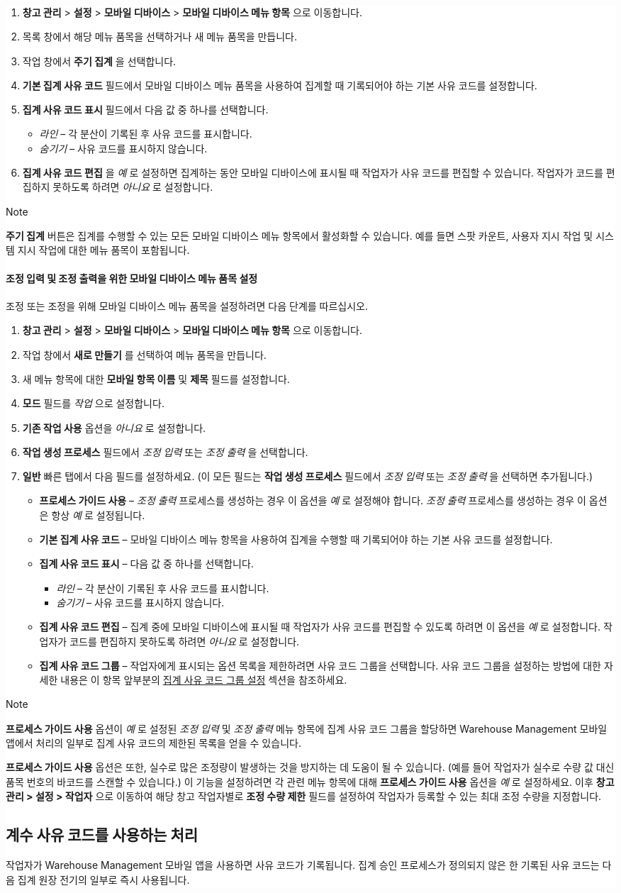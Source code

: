 1. **창고 관리** \> **설정** \> **모바일 디바이스** \> **모바일 디바이스 메뉴 항목** 으로 이동합니다.
1. 목록 창에서 해당 메뉴 품목을 선택하거나 새 메뉴 품목을 만듭니다.
1. 작업 창에서 **주기 집계** 을 선택합니다.
1. **기본 집계 사유 코드** 필드에서 모바일 디바이스 메뉴 품목을 사용하여 집계할 때 기록되어야 하는 기본 사유 코드를 설정합니다.
1. **집계 사유 코드 표시** 필드에서 다음 값 중 하나를 선택합니다.

    - *라인* – 각 분산이 기록된 후 사유 코드를 표시합니다.
    - *숨기기* – 사유 코드를 표시하지 않습니다.

1. **집계 사유 코드 편집** 을 *예* 로 설정하면 집계하는 동안 모바일 디바이스에 표시될 때 작업자가 사유 코드를 편집할 수 있습니다. 작업자가 코드를 편집하지 못하도록 하려면 *아니요* 로 설정합니다.

> [!NOTE]
> **주기 집계** 버튼은 집계를 수행할 수 있는 모든 모바일 디바이스 메뉴 항목에서 활성화할 수 있습니다. 예를 들면 스팟 카운트, 사용자 지시 작업 및 시스템 지시 작업에 대한 메뉴 품목이 포함됩니다.

#### <a name="set-up-mobile-device-menu-items-for-adjustment-in-and-adjustment-out"></a><a name="setup-adjustment-in-out"></a>조정 입력 및 조정 출력을 위한 모바일 디바이스 메뉴 품목 설정

조정 또는 조정을 위해 모바일 디바이스 메뉴 품목을 설정하려면 다음 단계를 따르십시오.

1. **창고 관리** \> **설정** \> **모바일 디바이스** \> **모바일 디바이스 메뉴 항목** 으로 이동합니다.
1. 작업 창에서 **새로 만들기** 를 선택하여 메뉴 품목을 만듭니다.
1. 새 메뉴 항목에 대한 **모바일 항목 이름** 및 **제목** 필드를 설정합니다.
1. **모드** 필드를 *작업* 으로 설정합니다.
1. **기존 작업 사용** 옵션을 *아니요* 로 설정합니다.
1. **작업 생성 프로세스** 필드에서 *조정 입력* 또는 *조정 출력* 을 선택합니다.
1. **일반** 빠른 탭에서 다음 필드를 설정하세요. (이 모든 필드는 **작업 생성 프로세스** 필드에서 *조정 입력* 또는 *조정 출력* 을 선택하면 추가됩니다.)

    - **프로세스 가이드 사용** – *조정 출력* 프로세스를 생성하는 경우 이 옵션을 *예* 로 설정해야 합니다. *조정 출력* 프로세스를 생성하는 경우 이 옵션은 항상 *예* 로 설정됩니다.
    - **기본 집계 사유 코드** – 모바일 디바이스 메뉴 항목을 사용하여 집계을 수행할 때 기록되어야 하는 기본 사유 코드를 설정합니다.
    - **집계 사유 코드 표시** – 다음 값 중 하나를 선택합니다.

        - *라인* – 각 분산이 기록된 후 사유 코드를 표시합니다.
        - *숨기기* – 사유 코드를 표시하지 않습니다.

    - **집계 사유 코드 편집** – 집계 중에 모바일 디바이스에 표시될 때 작업자가 사유 코드를 편집할 수 있도록 하려면 이 옵션을 *예* 로 설정합니다. 작업자가 코드를 편집하지 못하도록 하려면 *아니요* 로 설정합니다.
    - **집계 사유 코드 그룹** – 작업자에게 표시되는 옵션 목록을 제한하려면 사유 코드 그룹을 선택합니다. 사유 코드 그룹을 설정하는 방법에 대한 자세한 내용은 이 항목 앞부분의 [집계 사유 코드 그룹 설정](#reason-groups) 섹션을 참조하세요. 

> [!NOTE]
> **프로세스 가이드 사용** 옵션이 *예* 로 설정된 *조정 입력* 및 *조정 출력* 메뉴 항목에 집계 사유 코드 그룹을 할당하면 Warehouse Management 모바일 앱에서 처리의 일부로 집계 사유 코드의 제한된 목록을 얻을 수 있습니다.
>
> **프로세스 가이드 사용** 옵션은 또한, 실수로 많은 조정량이 발생하는 것을 방지하는 데 도움이 될 수 있습니다. (예를 들어 작업자가 실수로 수량 값 대신 품목 번호의 바코드를 스캔할 수 있습니다.) 이 기능을 설정하려면 각 관련 메뉴 항목에 대해 **프로세스 가이드 사용** 옵션을 *예* 로 설정하세요. 이후 **창고 관리 \> 설정 \> 작업자** 으로 이동하여 해당 창고 작업자별로 **조정 수량 제한** 필드를 설정하여 작업자가 등록할 수 있는 최대 조정 수량을 지정합니다.

## <a name="processing-that-uses-counting-reason-codes"></a>계수 사유 코드를 사용하는 처리

작업자가 Warehouse Management 모바일 앱을 사용하면 사유 코드가 기록됩니다. 집계 승인 프로세스가 정의되지 않은 한 기록된 사유 코드는 다음 집계 원장 전기의 일부로 즉시 사용됩니다.
